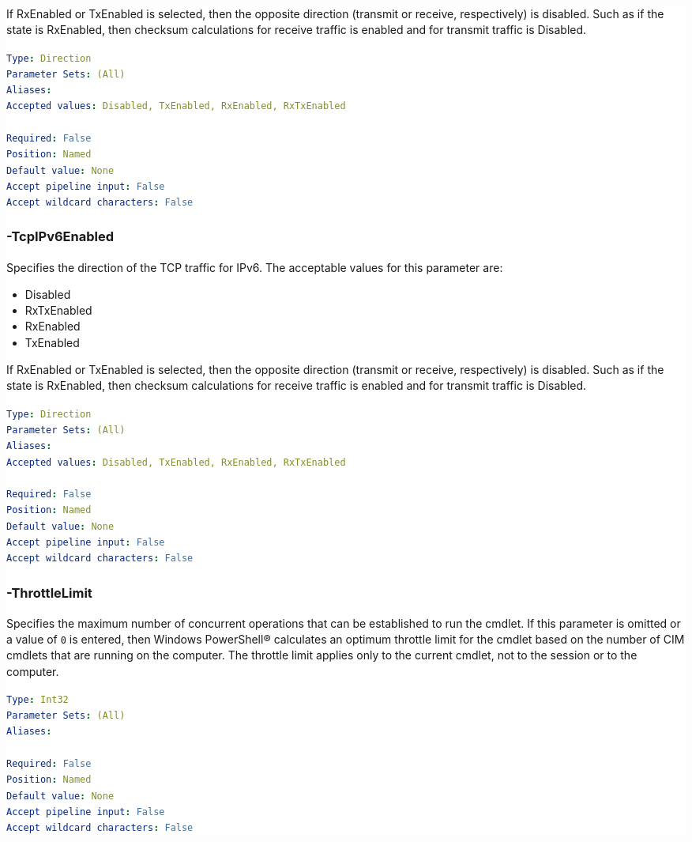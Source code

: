 If RxEnabled or TxEnabled is selected, then the opposite direction (transmit or receive, respectively) is disabled.
Such as if the state is RxEnabled, then checksum calculations for receive traffic is enabled and for transmit traffic is Disabled.

```yaml
Type: Direction
Parameter Sets: (All)
Aliases: 
Accepted values: Disabled, TxEnabled, RxEnabled, RxTxEnabled

Required: False
Position: Named
Default value: None
Accept pipeline input: False
Accept wildcard characters: False
```

### -TcpIPv6Enabled
Specifies the direction of the TCP traffic for IPv6.
The acceptable values for this parameter are:

- Disabled
- RxTxEnabled
- RxEnabled
- TxEnabled

If RxEnabled or TxEnabled is selected, then the opposite direction (transmit or receive, respectively) is disabled.
Such as if the state is RxEnabled, then checksum calculations for receive traffic is enabled and for transmit traffic is Disabled.

```yaml
Type: Direction
Parameter Sets: (All)
Aliases: 
Accepted values: Disabled, TxEnabled, RxEnabled, RxTxEnabled

Required: False
Position: Named
Default value: None
Accept pipeline input: False
Accept wildcard characters: False
```

### -ThrottleLimit
Specifies the maximum number of concurrent operations that can be established to run the cmdlet.
If this parameter is omitted or a value of `0` is entered, then Windows PowerShell® calculates an optimum throttle limit for the cmdlet based on the number of CIM cmdlets that are running on the computer.
The throttle limit applies only to the current cmdlet, not to the session or to the computer.

```yaml
Type: Int32
Parameter Sets: (All)
Aliases: 

Required: False
Position: Named
Default value: None
Accept pipeline input: False
Accept wildcard characters: False
```

